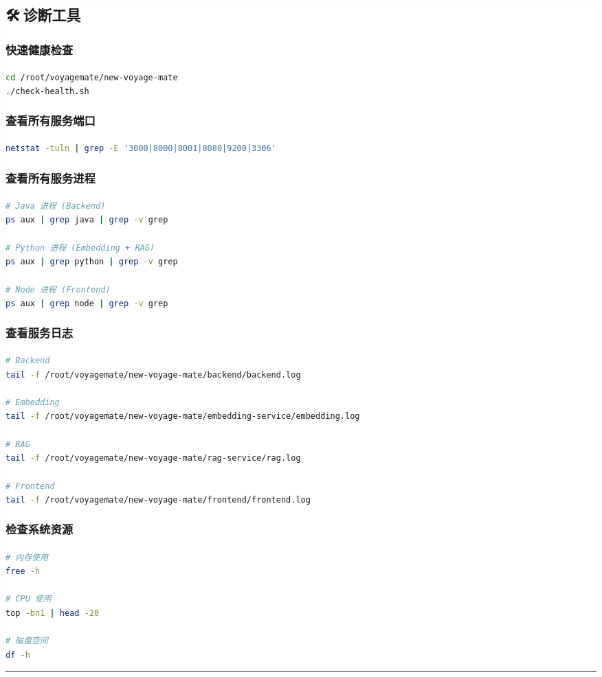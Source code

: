 
## 🛠️ 诊断工具

### 快速健康检查
```bash
cd /root/voyagemate/new-voyage-mate
./check-health.sh
```

### 查看所有服务端口
```bash
netstat -tuln | grep -E '3000|8000|8001|8080|9200|3306'
```

### 查看所有服务进程
```bash
# Java 进程 (Backend)
ps aux | grep java | grep -v grep

# Python 进程 (Embedding + RAG)
ps aux | grep python | grep -v grep

# Node 进程 (Frontend)
ps aux | grep node | grep -v grep
```

### 查看服务日志
```bash
# Backend
tail -f /root/voyagemate/new-voyage-mate/backend/backend.log

# Embedding
tail -f /root/voyagemate/new-voyage-mate/embedding-service/embedding.log

# RAG
tail -f /root/voyagemate/new-voyage-mate/rag-service/rag.log

# Frontend
tail -f /root/voyagemate/new-voyage-mate/frontend/frontend.log
```

### 检查系统资源
```bash
# 内存使用
free -h

# CPU 使用
top -bn1 | head -20

# 磁盘空间
df -h
```

---
